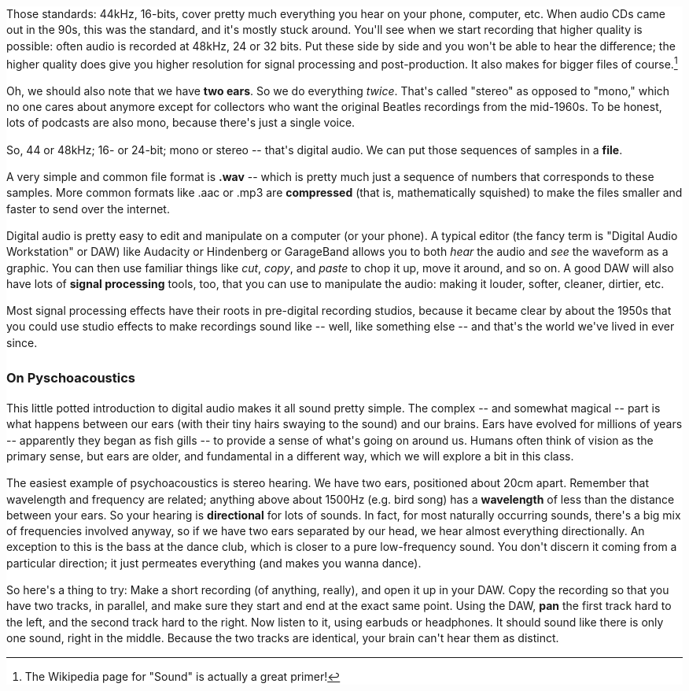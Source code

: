 Those standards: 44kHz, 16-bits, cover pretty much everything you hear on your phone, computer, etc. When audio CDs came out in the 90s, this was the standard, and it's mostly stuck around. You'll see when we start recording that higher quality is possible: often audio is recorded at 48kHz, 24 or 32 bits. Put these side by side and you won't be able to hear the difference; the higher quality does give you higher resolution for signal processing and post-production. It also makes for bigger files of course.[^sound]

Oh, we should also note that we have **two ears**. So we do everything *twice*. That's called "stereo" as opposed to "mono," which no one cares about anymore except for collectors who want the original Beatles recordings from the mid-1960s. To be honest, lots of podcasts are also mono, because there's just a single voice.

So, 44 or 48kHz; 16- or 24-bit; mono or stereo -- that's digital audio. We can put those sequences of samples in a **file**. 

A very simple and common file format is **.wav** -- which is pretty much just a sequence of numbers that corresponds to these samples. More common formats like .aac or .mp3 are **compressed** (that is, mathematically squished) to make the files smaller and faster to send over the internet.

Digital audio is pretty easy to edit and manipulate on a computer (or your phone). A typical editor (the fancy term is "Digital Audio Workstation" or DAW) like Audacity or Hindenberg or GarageBand allows you to both *hear* the audio and *see* the waveform as a graphic. You can then use familiar things like *cut*, *copy*, and *paste* to chop it up, move it around, and so on. A good DAW will also have lots of **signal processing** tools, too, that you can use to manipulate the audio: making it louder, softer, cleaner, dirtier, etc. 

Most signal processing effects have their roots in pre-digital recording studios, because it became clear by about the 1950s that you could use studio effects to make recordings sound like -- well, like something else -- and that's the world we've lived in ever since.

### On Pyschoacoustics

This little potted introduction to digital audio makes it all sound pretty simple. The complex -- and somewhat magical -- part is what happens between our ears (with their tiny hairs swaying to the sound) and our brains. Ears have evolved for millions of years -- apparently they began as fish gills -- to provide a sense of what's going on around us. Humans often think of vision as the primary sense, but ears are older, and fundamental in a different way, which we will explore a bit in this class.

The easiest example of psychoacoustics is stereo hearing. We have two ears, positioned about 20cm apart. Remember that wavelength and frequency are related; anything above about 1500Hz (e.g. bird song) has a **wavelength** of less than the distance between your ears. So your hearing is **directional** for lots of sounds. In fact, for most naturally occurring sounds, there's a big mix of frequencies involved anyway, so if we have two ears separated by our head, we hear almost everything directionally. An exception to this is the bass at the dance club, which is closer to a pure low-frequency sound. You don't discern it coming from a particular direction; it just permeates everything (and makes you wanna dance).

So here's a thing to try: Make a short recording (of anything, really), and open it up in your DAW. Copy the recording so that you have two tracks, in parallel, and make sure they start and end at the exact same point. Using the DAW, **pan** the first track hard to the left, and the second track hard to the right. Now listen to it, using earbuds or headphones. It should sound like there is only one sound, right in the middle. Because the two tracks are identical, your brain can't hear them as distinct.


[^sound]: The Wikipedia page for "Sound" is actually a great primer!